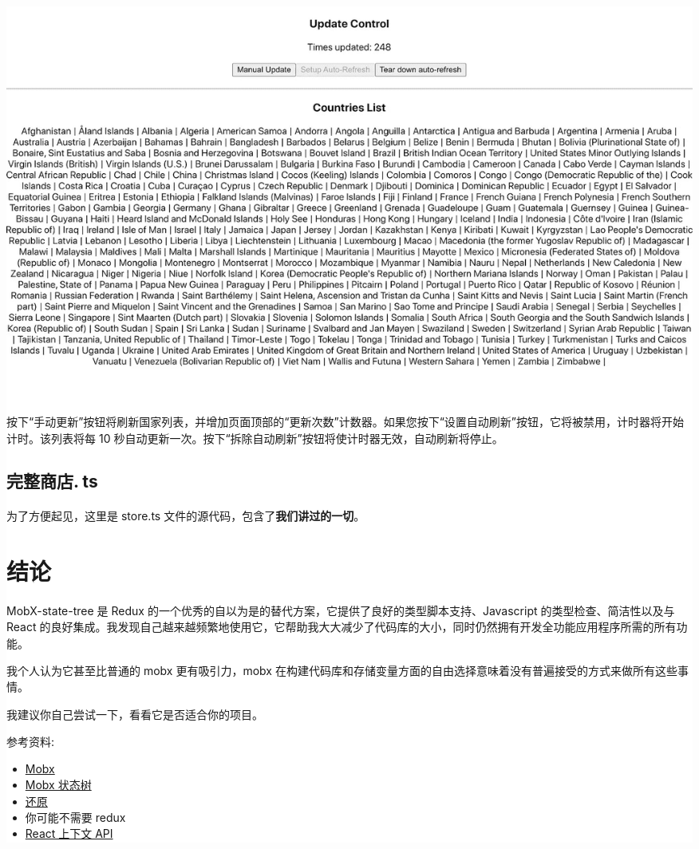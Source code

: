 ![](img/a036971398e959cfc4660e9dda4f155d.png)

按下“手动更新”按钮将刷新国家列表，并增加页面顶部的“更新次数”计数器。如果您按下“设置自动刷新”按钮，它将被禁用，计时器将开始计时。该列表将每 10 秒自动更新一次。按下“拆除自动刷新”按钮将使计时器无效，自动刷新将停止。

## 完整商店. ts

为了方便起见，这里是 store.ts 文件的源代码，包含了**我们讲过的一切**。

# 结论

MobX-state-tree 是 Redux 的一个优秀的自以为是的替代方案，它提供了良好的类型脚本支持、Javascript 的类型检查、简洁性以及与 React 的良好集成。我发现自己越来越频繁地使用它，它帮助我大大减少了代码库的大小，同时仍然拥有开发全功能应用程序所需的所有功能。

我个人认为它甚至比普通的 mobx 更有吸引力，mobx 在构建代码库和存储变量方面的自由选择意味着没有普遍接受的方式来做所有这些事情。

我建议你自己尝试一下，看看它是否适合你的项目。

参考资料:

*   [Mobx](https://mobx.js.org/README.html)
*   [Mobx 状态树](https://mobx-state-tree.js.org/)
*   [还原](https://redux.js.org/)
*   你可能不需要 redux
*   [React 上下文 API](https://reactjs.org/docs/context.html)